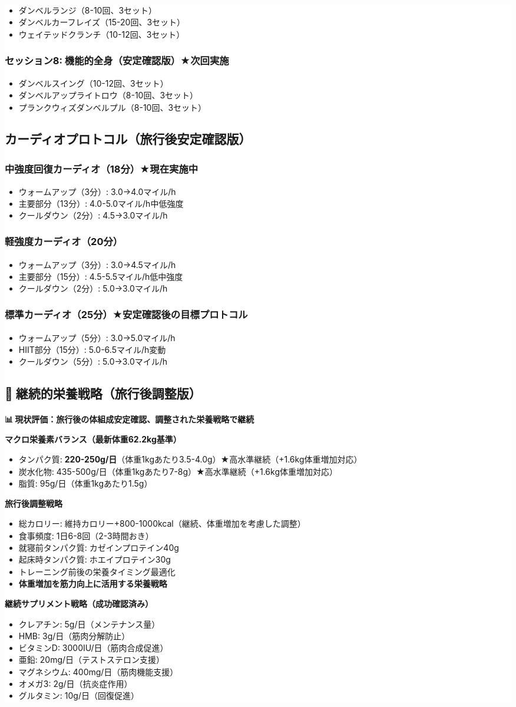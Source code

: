 - ダンベルランジ（8-10回、3セット）
- ダンベルカーフレイズ（15-20回、3セット）
- ウェイテッドクランチ（10-12回、3セット）

### セッション8: 機能的全身（安定確認版）★次回実施

- ダンベルスイング（10-12回、3セット）
- ダンベルアップライトロウ（8-10回、3セット）
- プランクウィズダンベルプル（8-10回、3セット）

## カーディオプロトコル（旅行後安定確認版）

### 中強度回復カーディオ（18分）★現在実施中

- ウォームアップ（3分）: 3.0→4.0マイル/h
- 主要部分（13分）: 4.0-5.0マイル/h中低強度
- クールダウン（2分）: 4.5→3.0マイル/h

### 軽強度カーディオ（20分）

- ウォームアップ（3分）: 3.0→4.5マイル/h
- 主要部分（15分）: 4.5-5.5マイル/h低中強度
- クールダウン（2分）: 5.0→3.0マイル/h

### 標準カーディオ（25分）★安定確認後の目標プロトコル

- ウォームアップ（5分）: 3.0→5.0マイル/h
- HIIT部分（15分）: 5.0-6.5マイル/h変動
- クールダウン（5分）: 5.0→3.0マイル/h

## 🚨 **継続的栄養戦略（旅行後調整版）**

**📊 現状評価：旅行後の体組成安定確認、調整された栄養戦略で継続**

**マクロ栄養素バランス（最新体重62.2kg基準）**

- タンパク質: **220-250g/日**（体重1kgあたり3.5-4.0g）★高水準継続（+1.6kg体重増加対応）
- 炭水化物: 435-500g/日（体重1kgあたり7-8g）★高水準継続（+1.6kg体重増加対応）
- 脂質: 95g/日（体重1kgあたり1.5g）

**旅行後調整戦略**

- 総カロリー: 維持カロリー+800-1000kcal（継続、体重増加を考慮した調整）
- 食事頻度: 1日6-8回（2-3時間おき）
- 就寝前タンパク質: カゼインプロテイン40g
- 起床時タンパク質: ホエイプロテイン30g
- トレーニング前後の栄養タイミング最適化
- **体重増加を筋力向上に活用する栄養戦略**

**継続サプリメント戦略（成功確認済み）**

- クレアチン: 5g/日（メンテナンス量）
- HMB: 3g/日（筋肉分解防止）
- ビタミンD: 3000IU/日（筋肉合成促進）
- 亜鉛: 20mg/日（テストステロン支援）
- マグネシウム: 400mg/日（筋肉機能支援）
- オメガ3: 2g/日（抗炎症作用）
- グルタミン: 10g/日（回復促進）
